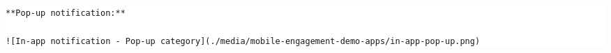     **Pop-up notification:**
  
    ![In-app notification - Pop-up category](./media/mobile-engagement-demo-apps/in-app-pop-up.png)
  